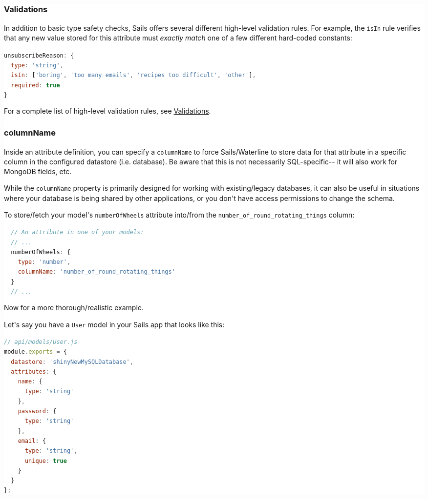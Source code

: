 ### Validations

In addition to basic type safety checks, Sails offers several different high-level validation rules.  For example, the `isIn` rule verifies that any new value stored for this attribute must _exactly match_ one of a few different hard-coded constants:

```javascript
unsubscribeReason: {
  type: 'string',
  isIn: ['boring', 'too many emails', 'recipes too difficult', 'other'],
  required: true
}
```

For a complete list of high-level validation rules, see [Validations](https://sailsjs.com/documentation/concepts/models-and-orm/validations).







### columnName

Inside an attribute definition, you can specify a `columnName` to force Sails/Waterline to store data for that attribute in a specific column in the configured datastore (i.e. database).  Be aware that this is not necessarily SQL-specific-- it will also work for MongoDB fields, etc.

While the `columnName` property is primarily designed for working with existing/legacy databases, it can also be useful in situations where your database is being shared by other applications, or you don't have access permissions to change the schema.

To store/fetch your model's `numberOfWheels` attribute into/from the `number_of_round_rotating_things` column:
```javascript
  // An attribute in one of your models:
  // ...
  numberOfWheels: {
    type: 'number',
    columnName: 'number_of_round_rotating_things'
  }
  // ...
```


Now for a more thorough/realistic example.

Let's say you have a `User` model in your Sails app that looks like this:

```javascript
// api/models/User.js
module.exports = {
  datastore: 'shinyNewMySQLDatabase',
  attributes: {
    name: {
      type: 'string'
    },
    password: {
      type: 'string'
    },
    email: {
      type: 'string',
      unique: true
    }
  }
};
```
